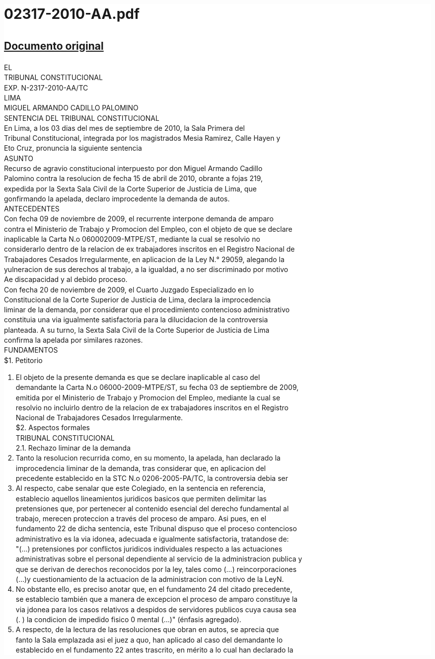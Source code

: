 
02317-2010-AA.pdf
=================
  
[Documento original](https://tc.gob.pe/jurisprudencia/2010/02317-2010-AA.pdf)  
---  
EL  
TRIBUNAL CONSTITUCIONAL  
EXP. N-2317-2010-AA/TC  
LIMA  
MIGUEL ARMANDO CADILLO PALOMINO  
SENTENCIA DEL TRIBUNAL CONSTITUCIONAL  
En Lima, a los 03 dias del mes de septiembre de 2010, la Sala Primera del  
Tribunal Constitucional, integrada por los magistrados Mesia Ramirez, Calle Hayen y  
Eto Cruz, pronuncia la siguiente sentencia  
ASUNTO  
Recurso de agravio constitucional interpuesto por don Miguel Armando Cadillo  
Palomino contra la resolucion de fecha 15 de abril de 2010, obrante a fojas 219,  
expedida por la Sexta Sala Civil de la Corte Superior de Justicia de Lima, que  
gonfirmando la apelada, declaro improcedente la demanda de autos.  
ANTECEDENTES  
Con fecha 09 de noviembre de 2009, el recurrente interpone demanda de amparo  
contra el Ministerio de Trabajo y Promocion del Empleo, con el objeto de que se declare  
inaplicable la Carta N.o 060002009-MTPE/ST, mediante la cual se resolvio no  
considerarlo dentro de la relacion de ex trabajadores inscritos en el Registro Nacional de  
Trabajadores Cesados Irregularmente, en aplicacion de la Ley N.° 29059, alegando la  
yulneracion de sus derechos al trabajo, a la igualdad, a no ser discriminado por motivo  
Ae discapacidad y al debido proceso.  
Con fecha 20 de noviembre de 2009, el Cuarto Juzgado Especializado en lo  
Constitucional de la Corte Superior de Justicia de Lima, declara la improcedencia  
liminar de la demanda, por considerar que el procedimiento contencioso administrativo  
constituia una via igualmente satisfactoria para la dilucidacion de la controversia  
planteada. A su turno, la Sexta Sala Civil de la Corte Superior de Justicia de Lima  
confirma la apelada por similares razones.  
FUNDAMENTOS  
$1. Petitorio  
1. El objeto de la presente demanda es que se declare inaplicable al caso del  
demandante la Carta N.o 06000-2009-MTPE/ST, su fecha 03 de septiembre de 2009,  
emitida por el Ministerio de Trabajo y Promocion del Empleo, mediante la cual se  
resolvio no incluirlo dentro de la relacion de ex trabajadores inscritos en el Registro  
Nacional de Trabajadores Cesados Irregularmente.  
$2. Aspectos formales  
TRIBUNAL CONSTITUCIONAL  
2.1. Rechazo liminar de la demanda  
2. Tanto la resolucion recurrida como, en su momento, la apelada, han declarado la  
improcedencia liminar de la demanda, tras considerar que, en aplicacion del  
precedente establecido en la STC N.o 0206-2005-PA/TC, la controversia debia ser  
3. Al respecto, cabe senalar que este Colegiado, en la sentencia en referencia,  
establecio aquellos lineamientos juridicos basicos que permiten delimitar las  
pretensiones que, por pertenecer al contenido esencial del derecho fundamental al  
trabajo, merecen proteccion a través del proceso de amparo. Asi pues, en el  
fundamento 22 de dicha sentencia, este Tribunal dispuso que el proceso contencioso  
administrativo es la via idonea, adecuada e igualmente satisfactoria, tratandose de:  
"(...) pretensiones por conflictos juridicos individuales respecto a las actuaciones  
administrativas sobre el personal dependiente al servicio de la administracion publica y  
que se derivan de derechos reconocidos por la ley, tales como (...) reincorporaciones  
(...)y cuestionamiento de la actuacion de la administracion con motivo de la LeyN.  
4. No obstante ello, es preciso anotar que, en el fundamento 24 del citado precedente,  
se establecio también que a manera de excepcion el proceso de amparo constituye la  
via jdonea para los casos relativos a despidos de servidores publicos cuya causa sea  
(. ) la condicion de impedido fisico 0 mental (...)" (énfasis agregado).  
5. A respecto, de la lectura de las resoluciones que obran en autos, se aprecia que  
fanto la Sala emplazada asi el juez a quo, han aplicado al caso del demandante lo  
establecido en el fundamento 22 antes trascrito, en mérito a lo cual han declarado la  